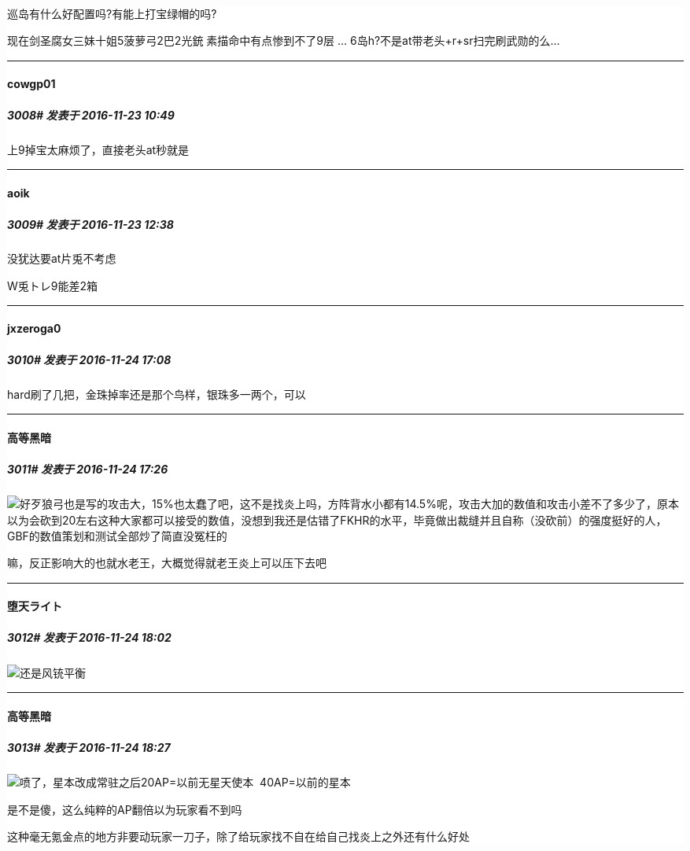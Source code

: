 巡岛有什么好配置吗?有能上打宝绿帽的吗?

现在剑圣腐女三妹十姐5菠萝弓2巴2光銃 素描命中有点惨到不了9层 ...</blockquote>
6岛h?不是at带老头+r+sr扫完刷武勋的么...

*****

####  cowgp01  
##### 3008#       发表于 2016-11-23 10:49

上9掉宝太麻烦了，直接老头at秒就是

*****

####  aoik  
##### 3009#       发表于 2016-11-23 12:38

没犹达要at片兎不考虑

W兎トレ9能差2箱

*****

####  jxzeroga0  
##### 3010#       发表于 2016-11-24 17:08

hard刷了几把，金珠掉率还是那个鸟样，银珠多一两个，可以

*****

####  高等黑暗  
##### 3011#       发表于 2016-11-24 17:26

<img src="https://static.saraba1st.com/image/smiley/face/119.gif" referrerpolicy="no-referrer">好歹狼弓也是写的攻击大，15%也太蠢了吧，这不是找炎上吗，方阵背水小都有14.5%呢，攻击大加的数值和攻击小差不了多少了，原本以为会砍到20左右这种大家都可以接受的数值，没想到我还是估错了FKHR的水平，毕竟做出裁缝并且自称（没砍前）的强度挺好的人，GBF的数值策划和测试全部炒了简直没冤枉的

嘛，反正影响大的也就水老王，大概觉得就老王炎上可以压下去吧

*****

####  堕天ライト  
##### 3012#       发表于 2016-11-24 18:02

<img src="https://static.saraba1st.com/image/smiley/face/119.gif" referrerpolicy="no-referrer">还是风铳平衡

*****

####  高等黑暗  
##### 3013#       发表于 2016-11-24 18:27

<img src="https://static.saraba1st.com/image/smiley/face/09.gif" referrerpolicy="no-referrer">喷了，星本改成常驻之后20AP=以前无星天使本  40AP=以前的星本

是不是傻，这么纯粹的AP翻倍以为玩家看不到吗

这种毫无氪金点的地方非要动玩家一刀子，除了给玩家找不自在给自己找炎上之外还有什么好处
